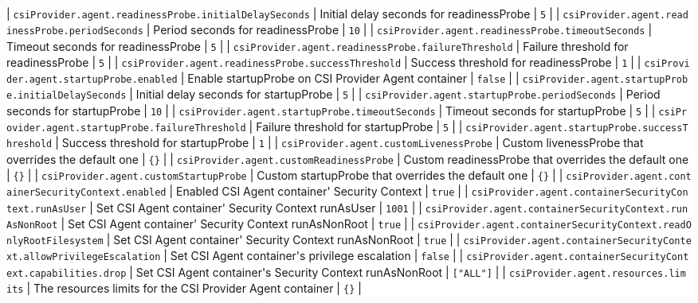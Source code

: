 | `csiProvider.agent.readinessProbe.initialDelaySeconds`                   | Initial delay seconds for readinessProbe                                                                                                                      | `5`                                           |
| `csiProvider.agent.readinessProbe.periodSeconds`                         | Period seconds for readinessProbe                                                                                                                             | `10`                                          |
| `csiProvider.agent.readinessProbe.timeoutSeconds`                        | Timeout seconds for readinessProbe                                                                                                                            | `5`                                           |
| `csiProvider.agent.readinessProbe.failureThreshold`                      | Failure threshold for readinessProbe                                                                                                                          | `5`                                           |
| `csiProvider.agent.readinessProbe.successThreshold`                      | Success threshold for readinessProbe                                                                                                                          | `1`                                           |
| `csiProvider.agent.startupProbe.enabled`                                 | Enable startupProbe on CSI Provider Agent container                                                                                                           | `false`                                       |
| `csiProvider.agent.startupProbe.initialDelaySeconds`                     | Initial delay seconds for startupProbe                                                                                                                        | `5`                                           |
| `csiProvider.agent.startupProbe.periodSeconds`                           | Period seconds for startupProbe                                                                                                                               | `10`                                          |
| `csiProvider.agent.startupProbe.timeoutSeconds`                          | Timeout seconds for startupProbe                                                                                                                              | `5`                                           |
| `csiProvider.agent.startupProbe.failureThreshold`                        | Failure threshold for startupProbe                                                                                                                            | `5`                                           |
| `csiProvider.agent.startupProbe.successThreshold`                        | Success threshold for startupProbe                                                                                                                            | `1`                                           |
| `csiProvider.agent.customLivenessProbe`                                  | Custom livenessProbe that overrides the default one                                                                                                           | `{}`                                          |
| `csiProvider.agent.customReadinessProbe`                                 | Custom readinessProbe that overrides the default one                                                                                                          | `{}`                                          |
| `csiProvider.agent.customStartupProbe`                                   | Custom startupProbe that overrides the default one                                                                                                            | `{}`                                          |
| `csiProvider.agent.containerSecurityContext.enabled`                     | Enabled CSI Agent container' Security Context                                                                                                                 | `true`                                        |
| `csiProvider.agent.containerSecurityContext.runAsUser`                   | Set CSI Agent container' Security Context runAsUser                                                                                                           | `1001`                                        |
| `csiProvider.agent.containerSecurityContext.runAsNonRoot`                | Set CSI Agent container' Security Context runAsNonRoot                                                                                                        | `true`                                        |
| `csiProvider.agent.containerSecurityContext.readOnlyRootFilesystem`      | Set CSI Agent container' Security Context runAsNonRoot                                                                                                        | `true`                                        |
| `csiProvider.agent.containerSecurityContext.allowPrivilegeEscalation`    | Set CSI Agent container's privilege escalation                                                                                                                | `false`                                       |
| `csiProvider.agent.containerSecurityContext.capabilities.drop`           | Set CSI Agent container's Security Context runAsNonRoot                                                                                                       | `["ALL"]`                                     |
| `csiProvider.agent.resources.limits`                                     | The resources limits for the CSI Provider Agent container                                                                                                     | `{}`                                          |